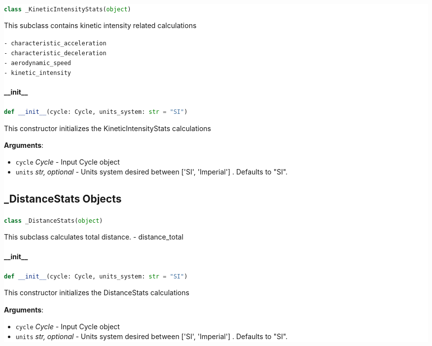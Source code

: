 ```python
class _KineticIntensityStats(object)
```

This subclass contains kinetic intensity related calculations

    - characteristic_acceleration
    - characteristic_deceleration
    - aerodynamic_speed
    - kinetic_intensity

<a id="src/drivecatplus/drivestats.DriveStats._KineticIntensityStats.__init__"></a>

#### \_\_init\_\_

```python
def __init__(cycle: Cycle, units_system: str = "SI")
```

This constructor initializes the KineticIntensityStats calculations

**Arguments**:

- `cycle` _Cycle_ - Input Cycle object
- `units` _str, optional_ - Units system desired between ['SI', 'Imperial'] . Defaults to "SI".

<a id="src/drivecatplus/drivestats.DriveStats._DistanceStats"></a>

## \_DistanceStats Objects

```python
class _DistanceStats(object)
```

This subclass calculates total distance.
    - distance_total

<a id="src/drivecatplus/drivestats.DriveStats._DistanceStats.__init__"></a>

#### \_\_init\_\_

```python
def __init__(cycle: Cycle, units_system: str = "SI")
```

This constructor initializes the DistanceStats calculations

**Arguments**:

- `cycle` _Cycle_ - Input Cycle object
- `units` _str, optional_ - Units system desired between ['SI', 'Imperial'] . Defaults to "SI".

